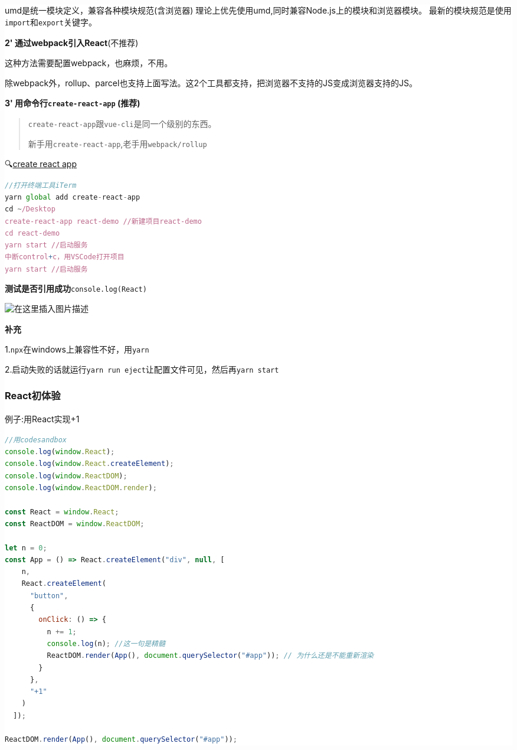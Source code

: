 umd是统一模块定义，兼容各种模块规范(含浏览器)
理论上优先使用umd,同时兼容Node.js上的模块和浏览器模块。
最新的模块规范是使用`import`和`export`关键字。

**2' 通过webpack引入React**(不推荐)

这种方法需要配置webpack，也麻烦，不用。

除webpack外，rollup、parcel也支持上面写法。这2个工具都支持，把浏览器不支持的JS变成浏览器支持的JS。

**3' 用命令行`create-react-app` (推荐)**
> `create-react-app`跟`vue-cli`是同一个级别的东西。
> 
> 新手用`create-react-app`,老手用`webpack/rollup`

🔍[create react app](https://github.com/facebook/create-react-app#quick-overview)  
```js
//打开终端工具iTerm
yarn global add create-react-app 
cd ~/Desktop 
create-react-app react-demo //新建项目react-demo
cd react-demo
yarn start //启动服务
中断control+c，用VSCode打开项目
yarn start //启动服务
```
**测试是否引用成功**`console.log(React)`

![在这里插入图片描述](https://p3-juejin.byteimg.com/tos-cn-i-k3u1fbpfcp/d8f14b044e924b159a3e42d4647a1e0a~tplv-k3u1fbpfcp-zoom-1.image)


**补充**

1.`npx`在windows上兼容性不好，用`yarn`

2.启动失败的话就运行`yarn run eject`让配置文件可见，然后再`yarn start`

### React初体验

例子:用React实现+1
```js
//用codesandbox
console.log(window.React);
console.log(window.React.createElement);
console.log(window.ReactDOM);
console.log(window.ReactDOM.render);

const React = window.React;
const ReactDOM = window.ReactDOM;

let n = 0;
const App = () => React.createElement("div", null, [
    n,
    React.createElement(
      "button",
      {
        onClick: () => {
          n += 1;
          console.log(n); //这一句是精髓
          ReactDOM.render(App(), document.querySelector("#app")); // 为什么还是不能重新渲染
        }
      },
      "+1"
    )
  ]);

ReactDOM.render(App(), document.querySelector("#app"));
```
